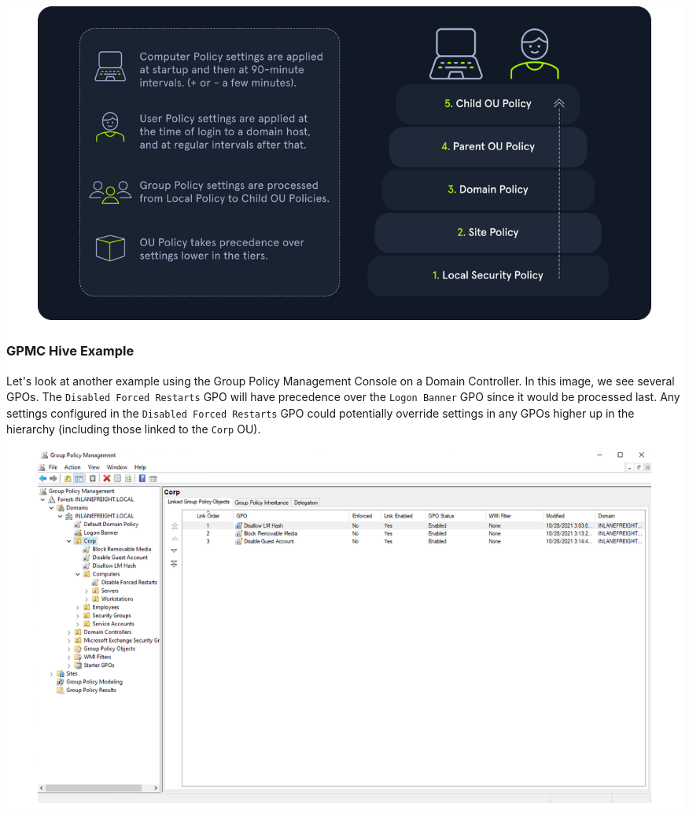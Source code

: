 <figure><img src="../../../../.gitbook/assets/image (1) (1) (1) (1) (1) (1) (1) (1) (1) (1) (1) (1) (1) (1) (1) (1) (1) (1) (1) (1) (1) (1) (1) (1) (1) (1) (1) (1) (1) (1) (1) (1) (1) (1) (1) (1) (1) (1) (1) (1) (1) (1) (1) (1) (1) (1) (1) (1) (1) (1) (1) (1) (1) (1) (1) (1) (1) (1) (1) (1)  (41).png" alt=""><figcaption></figcaption></figure>

### **GPMC Hive Example**

Let's look at another example using the Group Policy Management Console on a Domain Controller. In this image, we see several GPOs. The `Disabled Forced Restarts` GPO will have precedence over the `Logon Banner` GPO since it would be processed last. Any settings configured in the `Disabled Forced Restarts` GPO could potentially override settings in any GPOs higher up in the hierarchy (including those linked to the `Corp` OU).

<figure><img src="../../../../.gitbook/assets/image (1) (1) (1) (1) (1) (1) (1) (1) (1) (1) (1) (1) (1) (1) (1) (1) (1) (1) (1) (1) (1) (1) (1) (1) (1) (1) (1) (1) (1) (1) (1) (1) (1) (1) (1) (1) (1) (1) (1) (1) (1) (1) (1) (1) (1) (1) (1) (1) (1) (1) (1) (1) (1) (1) (1) (1) (1) (1) (1) (1)  (42).png" alt=""><figcaption></figcaption></figure>
